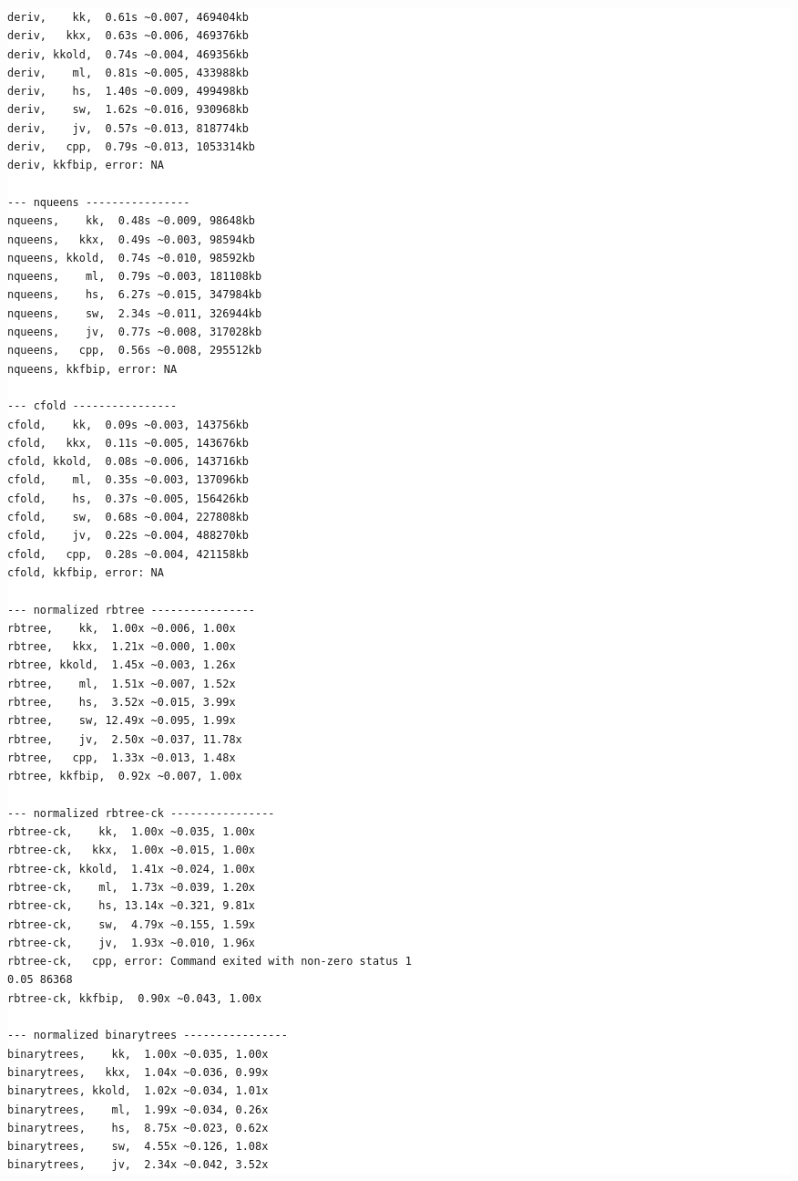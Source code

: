 ```
deriv,    kk,  0.61s ~0.007, 469404kb
deriv,   kkx,  0.63s ~0.006, 469376kb
deriv, kkold,  0.74s ~0.004, 469356kb
deriv,    ml,  0.81s ~0.005, 433988kb
deriv,    hs,  1.40s ~0.009, 499498kb
deriv,    sw,  1.62s ~0.016, 930968kb
deriv,    jv,  0.57s ~0.013, 818774kb
deriv,   cpp,  0.79s ~0.013, 1053314kb
deriv, kkfbip, error: NA

--- nqueens ----------------
nqueens,    kk,  0.48s ~0.009, 98648kb
nqueens,   kkx,  0.49s ~0.003, 98594kb
nqueens, kkold,  0.74s ~0.010, 98592kb
nqueens,    ml,  0.79s ~0.003, 181108kb
nqueens,    hs,  6.27s ~0.015, 347984kb
nqueens,    sw,  2.34s ~0.011, 326944kb
nqueens,    jv,  0.77s ~0.008, 317028kb
nqueens,   cpp,  0.56s ~0.008, 295512kb
nqueens, kkfbip, error: NA

--- cfold ----------------
cfold,    kk,  0.09s ~0.003, 143756kb
cfold,   kkx,  0.11s ~0.005, 143676kb
cfold, kkold,  0.08s ~0.006, 143716kb
cfold,    ml,  0.35s ~0.003, 137096kb
cfold,    hs,  0.37s ~0.005, 156426kb
cfold,    sw,  0.68s ~0.004, 227808kb
cfold,    jv,  0.22s ~0.004, 488270kb
cfold,   cpp,  0.28s ~0.004, 421158kb
cfold, kkfbip, error: NA

--- normalized rbtree ----------------
rbtree,    kk,  1.00x ~0.006, 1.00x
rbtree,   kkx,  1.21x ~0.000, 1.00x
rbtree, kkold,  1.45x ~0.003, 1.26x
rbtree,    ml,  1.51x ~0.007, 1.52x
rbtree,    hs,  3.52x ~0.015, 3.99x
rbtree,    sw, 12.49x ~0.095, 1.99x
rbtree,    jv,  2.50x ~0.037, 11.78x
rbtree,   cpp,  1.33x ~0.013, 1.48x
rbtree, kkfbip,  0.92x ~0.007, 1.00x

--- normalized rbtree-ck ----------------
rbtree-ck,    kk,  1.00x ~0.035, 1.00x
rbtree-ck,   kkx,  1.00x ~0.015, 1.00x
rbtree-ck, kkold,  1.41x ~0.024, 1.00x
rbtree-ck,    ml,  1.73x ~0.039, 1.20x
rbtree-ck,    hs, 13.14x ~0.321, 9.81x
rbtree-ck,    sw,  4.79x ~0.155, 1.59x
rbtree-ck,    jv,  1.93x ~0.010, 1.96x
rbtree-ck,   cpp, error: Command exited with non-zero status 1
0.05 86368
rbtree-ck, kkfbip,  0.90x ~0.043, 1.00x

--- normalized binarytrees ----------------
binarytrees,    kk,  1.00x ~0.035, 1.00x
binarytrees,   kkx,  1.04x ~0.036, 0.99x
binarytrees, kkold,  1.02x ~0.034, 1.01x
binarytrees,    ml,  1.99x ~0.034, 0.26x
binarytrees,    hs,  8.75x ~0.023, 0.62x
binarytrees,    sw,  4.55x ~0.126, 1.08x
binarytrees,    jv,  2.34x ~0.042, 3.52x
```